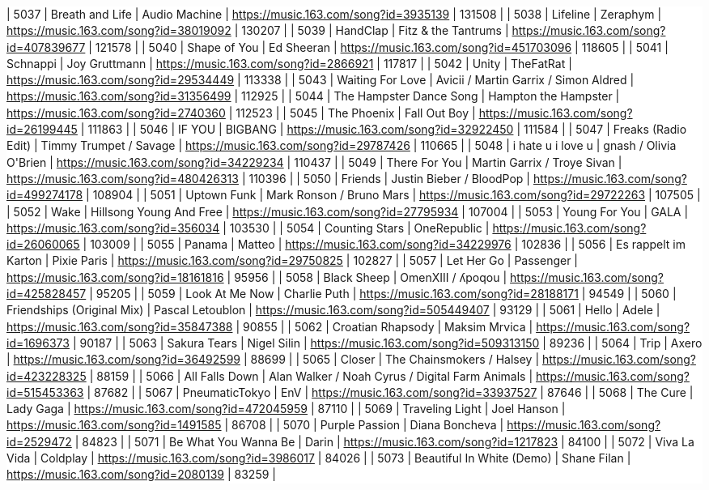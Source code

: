 | 5037 | Breath and Life | Audio Machine | https://music.163.com/song?id=3935139 | 131508 |
| 5038 | Lifeline | Zeraphym | https://music.163.com/song?id=38019092 | 130207 |
| 5039 | HandClap | Fitz & the Tantrums | https://music.163.com/song?id=407839677 | 121578 |
| 5040 | Shape of You | Ed Sheeran | https://music.163.com/song?id=451703096 | 118605 |
| 5041 | Schnappi | Joy Gruttmann | https://music.163.com/song?id=2866921 | 117817 |
| 5042 | Unity | TheFatRat | https://music.163.com/song?id=29534449 | 113338 |
| 5043 | Waiting For Love | Avicii / Martin Garrix / Simon Aldred | https://music.163.com/song?id=31356499 | 112925 |
| 5044 | The Hampster Dance Song | Hampton the Hampster | https://music.163.com/song?id=2740360 | 112523 |
| 5045 | The Phoenix | Fall Out Boy | https://music.163.com/song?id=26199445 | 111863 |
| 5046 | IF YOU | BIGBANG | https://music.163.com/song?id=32922450 | 111584 |
| 5047 | Freaks (Radio Edit) | Timmy Trumpet / Savage | https://music.163.com/song?id=29787426 | 110665 |
| 5048 | i hate u i love u | gnash / Olivia O'Brien | https://music.163.com/song?id=34229234 | 110437 |
| 5049 | There For You | Martin Garrix / Troye Sivan | https://music.163.com/song?id=480426313 | 110396 |
| 5050 | Friends | Justin Bieber / BloodPop | https://music.163.com/song?id=499274178 | 108904 |
| 5051 | Uptown Funk | Mark Ronson / Bruno Mars | https://music.163.com/song?id=29722263 | 107505 |
| 5052 | Wake | Hillsong Young And Free | https://music.163.com/song?id=27795934 | 107004 |
| 5053 | Young For You | GALA | https://music.163.com/song?id=356034 | 103530 |
| 5054 | Counting Stars | OneRepublic | https://music.163.com/song?id=26060065 | 103009 |
| 5055 | Panama | Matteo | https://music.163.com/song?id=34229976 | 102836 |
| 5056 | Es rappelt im Karton | Pixie Paris | https://music.163.com/song?id=29750825 | 102827 |
| 5057 | Let Her Go | Passenger | https://music.163.com/song?id=18161816 | 95956 |
| 5058 | Black Sheep | OmenXIII / ʎpoqou | https://music.163.com/song?id=425828457 | 95205 |
| 5059 | Look At Me Now | Charlie Puth | https://music.163.com/song?id=28188171 | 94549 |
| 5060 | Friendships (Original Mix) | Pascal Letoublon | https://music.163.com/song?id=505449407 | 93129 |
| 5061 | Hello | Adele | https://music.163.com/song?id=35847388 | 90855 |
| 5062 | Croatian Rhapsody | Maksim Mrvica | https://music.163.com/song?id=1696373 | 90187 |
| 5063 | Sakura Tears | Nigel Silin | https://music.163.com/song?id=509313150 | 89236 |
| 5064 | Trip | Axero | https://music.163.com/song?id=36492599 | 88699 |
| 5065 | Closer | The Chainsmokers / Halsey | https://music.163.com/song?id=423228325 | 88159 |
| 5066 | All Falls Down | Alan Walker / Noah Cyrus / Digital Farm Animals | https://music.163.com/song?id=515453363 | 87682 |
| 5067 | PneumaticTokyo | EnV | https://music.163.com/song?id=33937527 | 87646 |
| 5068 | The Cure | Lady Gaga | https://music.163.com/song?id=472045959 | 87110 |
| 5069 | Traveling Light | Joel Hanson | https://music.163.com/song?id=1491585 | 86708 |
| 5070 | Purple Passion | Diana Boncheva | https://music.163.com/song?id=2529472 | 84823 |
| 5071 | Be What You Wanna Be | Darin | https://music.163.com/song?id=1217823 | 84100 |
| 5072 | Viva La Vida | Coldplay | https://music.163.com/song?id=3986017 | 84026 |
| 5073 | Beautiful In White (Demo) | Shane Filan | https://music.163.com/song?id=2080139 | 83259 |